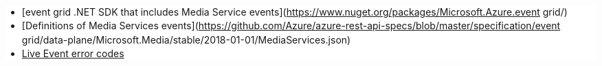- [event grid .NET SDK that includes Media Service events](https://www.nuget.org/packages/Microsoft.Azure.event grid/)
- [Definitions of Media Services events](https://github.com/Azure/azure-rest-api-specs/blob/master/specification/event grid/data-plane/Microsoft.Media/stable/2018-01-01/MediaServices.json)
- [Live Event error codes](../live-event-error-codes-reference.md)
